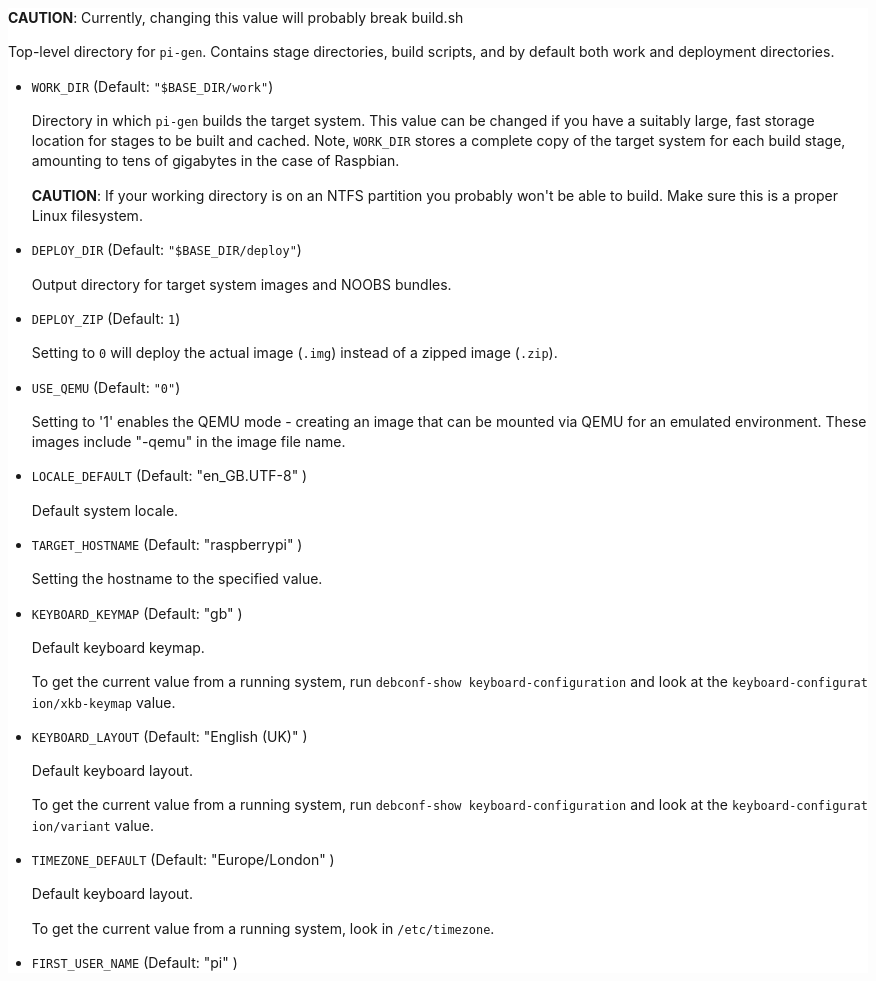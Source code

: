    **CAUTION**: Currently, changing this value will probably break build.sh

   Top-level directory for `pi-gen`.  Contains stage directories, build
   scripts, and by default both work and deployment directories.

 * `WORK_DIR`  (Default: `"$BASE_DIR/work"`)

   Directory in which `pi-gen` builds the target system.  This value can be
   changed if you have a suitably large, fast storage location for stages to
   be built and cached.  Note, `WORK_DIR` stores a complete copy of the target
   system for each build stage, amounting to tens of gigabytes in the case of
   Raspbian.

   **CAUTION**: If your working directory is on an NTFS partition you probably won't be able to build. Make sure this is a proper Linux filesystem.

 * `DEPLOY_DIR`  (Default: `"$BASE_DIR/deploy"`)

   Output directory for target system images and NOOBS bundles.

 * `DEPLOY_ZIP` (Default: `1`)

   Setting to `0` will deploy the actual image (`.img`) instead of a zipped image (`.zip`).

 * `USE_QEMU` (Default: `"0"`)

   Setting to '1' enables the QEMU mode - creating an image that can be mounted via QEMU for an emulated
   environment. These images include "-qemu" in the image file name.

 * `LOCALE_DEFAULT` (Default: "en_GB.UTF-8" )

   Default system locale.

 * `TARGET_HOSTNAME` (Default: "raspberrypi" )

   Setting the hostname to the specified value.

 * `KEYBOARD_KEYMAP` (Default: "gb" )

   Default keyboard keymap.

   To get the current value from a running system, run `debconf-show
   keyboard-configuration` and look at the
   `keyboard-configuration/xkb-keymap` value.

 * `KEYBOARD_LAYOUT` (Default: "English (UK)" )

   Default keyboard layout.

   To get the current value from a running system, run `debconf-show
   keyboard-configuration` and look at the
   `keyboard-configuration/variant` value.

 * `TIMEZONE_DEFAULT` (Default: "Europe/London" )

   Default keyboard layout.

   To get the current value from a running system, look in
   `/etc/timezone`.

 * `FIRST_USER_NAME` (Default: "pi" )
